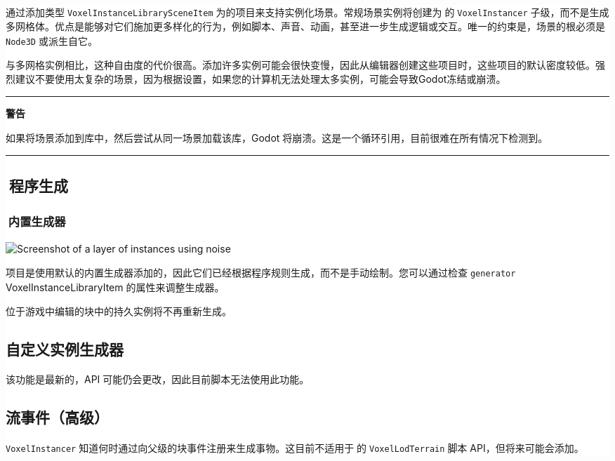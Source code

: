 
通过添加类型 `VoxelInstanceLibrarySceneItem` 为的项目来支持实例化场景。常规场景实例将创建为 的 `VoxelInstancer` 子级，而不是生成多网格体。优点是能够对它们施加更多样化的行为，例如脚本、声音、动画，甚至进一步生成逻辑或交互。唯一的约束是，场景的根必须是 `Node3D` 或派生自它。

与多网格实例相比，这种自由度的代价很高。添加许多实例可能会很快变慢，因此从编辑器创建这些项目时，这些项目的默认密度较低。强烈建议不要使用太复杂的场景，因为根据设置，如果您的计算机无法处理太多实例，可能会导致Godot冻结或崩溃。

---

**警告**

如果将场景添加到库中，然后尝试从同一场景加载该库，Godot 将崩溃。这是一个循环引用，目前很难在所有情况下检测到。

---

##  程序生成

###  内置生成器

![Screenshot of a layer of instances using noise](https://voxel-tools.readthedocs.io/en/latest/images/instances_procgen.webp)


项目是使用默认的内置生成器添加的，因此它们已经根据程序规则生成，而不是手动绘制。您可以通过检查 `generator` VoxelInstanceLibraryItem 的属性来调整生成器。


位于游戏中编辑的块中的持久实例将不再重新生成。

## 自定义实例生成器


该功能是最新的，API 可能仍会更改，因此目前脚本无法使用此功能。

## 流事件（高级）


`VoxelInstancer` 知道何时通过向父级的块事件注册来生成事物。这目前不适用于 的 `VoxelLodTerrain` 脚本 API，但将来可能会添加。
